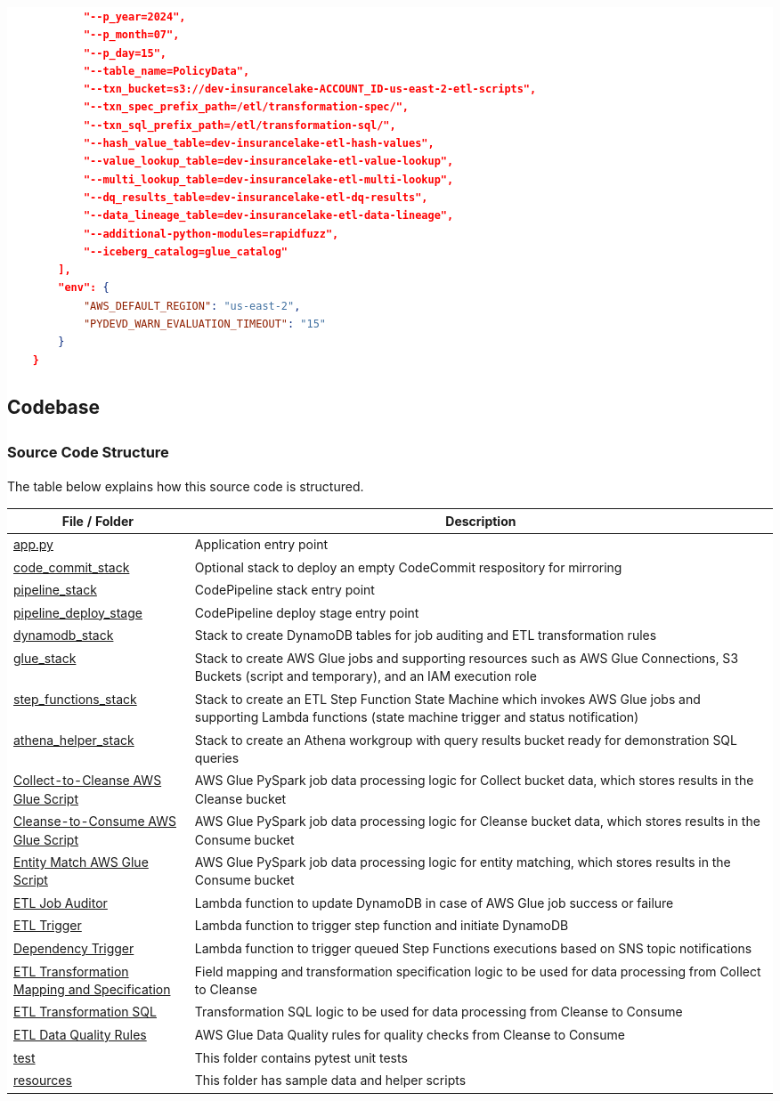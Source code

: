 ```json
            "--p_year=2024",
            "--p_month=07",
            "--p_day=15",
            "--table_name=PolicyData",
            "--txn_bucket=s3://dev-insurancelake-ACCOUNT_ID-us-east-2-etl-scripts",
            "--txn_spec_prefix_path=/etl/transformation-spec/",
            "--txn_sql_prefix_path=/etl/transformation-sql/",
            "--hash_value_table=dev-insurancelake-etl-hash-values",
            "--value_lookup_table=dev-insurancelake-etl-value-lookup",
            "--multi_lookup_table=dev-insurancelake-etl-multi-lookup",
            "--dq_results_table=dev-insurancelake-etl-dq-results",
            "--data_lineage_table=dev-insurancelake-etl-data-lineage",
            "--additional-python-modules=rapidfuzz",
            "--iceberg_catalog=glue_catalog"
        ],
        "env": {
            "AWS_DEFAULT_REGION": "us-east-2",
            "PYDEVD_WARN_EVALUATION_TIMEOUT": "15"
        }
    }
```


## Codebase

### Source Code Structure

The table below explains how this source code is structured.

| File / Folder    | Description
|---    |---
| [app.py](https://github.com/aws-solutions-library-samples/aws-insurancelake-etl/blob/main/app.py) | Application entry point
| [code_commit_stack](https://github.com/aws-solutions-library-samples/aws-insurancelake-etl/blob/main/lib/code_commit_stack.py) | Optional stack to deploy an empty CodeCommit respository for mirroring |
| [pipeline_stack](https://github.com/aws-solutions-library-samples/aws-insurancelake-etl/blob/main/lib/pipeline_stack.py) | CodePipeline stack entry point
| [pipeline_deploy_stage](https://github.com/aws-solutions-library-samples/aws-insurancelake-etl/blob/main/lib/pipeline_deploy_stage.py) | CodePipeline deploy stage entry point
| [dynamodb_stack](https://github.com/aws-solutions-library-samples/aws-insurancelake-etl/blob/main/lib/dynamodb_stack.py) | Stack to create DynamoDB tables for job auditing and ETL transformation rules
| [glue_stack](https://github.com/aws-solutions-library-samples/aws-insurancelake-etl/blob/main/lib/glue_stack.py) | Stack to create AWS Glue jobs and supporting resources such as AWS Glue Connections, S3 Buckets (script and temporary), and an IAM execution role
| [step_functions_stack](https://github.com/aws-solutions-library-samples/aws-insurancelake-etl/blob/main/lib/step_functions_stack.py) | Stack to create an ETL Step Function State Machine which invokes AWS Glue jobs and supporting Lambda functions (state machine trigger and status notification)
| [athena_helper_stack](https://github.com/aws-solutions-library-samples/aws-insurancelake-etl/blob/main/lib/athena_helper_stack.py) | Stack to create an Athena workgroup with query results bucket ready for demonstration SQL queries
| [Collect-to-Cleanse AWS Glue Script](https://github.com/aws-solutions-library-samples/aws-insurancelake-etl/blob/main/lib/glue_scripts/etl_collect_to_cleanse.py) | AWS Glue PySpark job data processing logic for Collect bucket data, which stores results in the Cleanse bucket
| [Cleanse-to-Consume AWS Glue Script](https://github.com/aws-solutions-library-samples/aws-insurancelake-etl/blob/main/lib/glue_scripts/etl_cleanse_to_consume.py) | AWS Glue PySpark job data processing logic for Cleanse bucket data, which stores results in the Consume bucket
| [Entity Match AWS Glue Script](https://github.com/aws-solutions-library-samples/aws-insurancelake-etl/blob/main/lib/glue_scripts/etl_consume_entity_match.py) | AWS Glue PySpark job data processing logic for entity matching, which stores results in the Consume bucket
| [ETL Job Auditor](https://github.com/aws-solutions-library-samples/aws-insurancelake-etl/blob/main/lib/etl_job_auditor/lambda_handler.py) | Lambda function to update DynamoDB in case of AWS Glue job success or failure
| [ETL Trigger](https://github.com/aws-solutions-library-samples/aws-insurancelake-etl/blob/main/lib/state_machine_trigger/lambda_handler.py) | Lambda function to trigger step function and initiate DynamoDB
| [Dependency Trigger](https://github.com/aws-solutions-library-samples/aws-insurancelake-etl/blob/main/lib/dependency_trigger/lambda_handler.py)   | Lambda function to trigger queued Step Functions executions based on SNS topic notifications
| [ETL Transformation Mapping and Specification](https://github.com/aws-solutions-library-samples/aws-insurancelake-etl/blob/main/lib/glue_scripts/transformation-spec/) | Field mapping and transformation specification logic to be used for data processing from Collect to Cleanse
| [ETL Transformation SQL](https://github.com/aws-solutions-library-samples/aws-insurancelake-etl/blob/main/lib/glue_scripts/transformation-sql/) | Transformation SQL logic to be used for data processing from Cleanse to Consume
| [ETL Data Quality Rules](https://github.com/aws-solutions-library-samples/aws-insurancelake-etl/blob/main/lib/glue_scripts/dq-rules/) | AWS Glue Data Quality rules for quality checks from Cleanse to Consume
| [test](https://github.com/aws-solutions-library-samples/aws-insurancelake-etl/blob/main/test)| This folder contains pytest unit tests
| [resources](https://github.com/aws-solutions-library-samples/aws-insurancelake-etl/blob/main/resources) | This folder has sample data and helper scripts